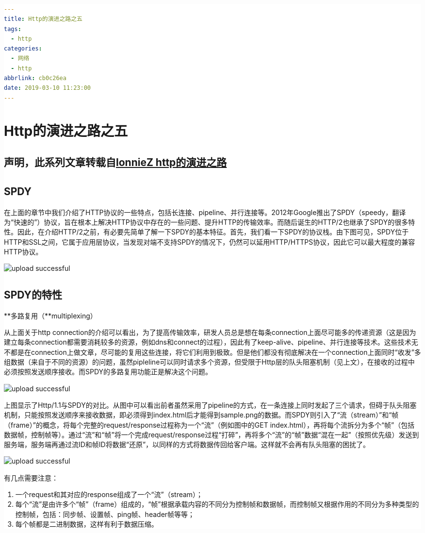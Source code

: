 ```yaml
---
title: Http的演进之路之五
tags:
  - http
categories:
  - 网络
  - http
abbrlink: cb0c26ea
date: 2019-03-10 11:23:00
---
```

# Http的演进之路之五

## 声明，此系列文章转载自[lonnieZ http的演进之路](https://www.zhihu.com/people/lonniez/activities)

## **SPDY**

在上面的章节中我们介绍了HTTP协议的一些特点，包括长连接、pipeline、并行连接等。2012年Google推出了SPDY（speedy，翻译为“快速的”）协议，旨在根本上解决HTTP协议中存在的一些问题、提升HTTP的传输效率。而随后诞生的HTTP/2也继承了SPDY的很多特性。因此，在介绍HTTP/2之前，有必要先简单了解一下SPDY的基本特征。首先，我们看一下SPDY的协议栈。由下图可见，SPDY位于HTTP和SSL之间，它属于应用层协议，当发现对端不支持SPDY的情况下，仍然可以延用HTTP/HTTPS协议，因此它可以最大程度的兼容HTTP协议。


![upload successful](https://cdn.jsdelivr.net/gh/fengxiu/img/pasted-254.png)

## SPDY的特性

**多路复用（**multiplexing）

从上面关于http connection的介绍可以看出，为了提高传输效率，研发人员总是想在每条connection上面尽可能多的传递资源（这是因为建立每条connection都需要消耗较多的资源，例如dns和connect的过程），因此有了keep-alive、pipeline、并行连接等技术。这些技术无不都是在connection上做文章，尽可能的复用这些连接，将它们利用到极致。但是他们都没有彻底解决在一个connection上面同时“收发”多组数据（来自于不同的资源）的问题，虽然pipleline可以同时请求多个资源，但受限于Http层的队头阻塞机制（见上文），在接收的过程中必须按照发送顺序接收。而SPDY的多路复用功能正是解决这个问题。

![upload successful](https://cdn.jsdelivr.net/gh/fengxiu/img/pasted-255.png)

上图显示了Http/1.1与SPDY的对比。从图中可以看出前者虽然采用了pipeline的方式，在一条连接上同时发起了三个请求，但碍于队头阻塞机制，只能按照发送顺序来接收数据，即必须得到index.html后才能得到sample.png的数据。而SPDY则引入了“流（stream）”和“帧（frame）”的概念，将每个完整的request/response过程称为一个“流”（例如图中的GET index.html），再将每个流拆分为多个“帧”（包括数据帧，控制帧等）。通过“流”和“帧”将一个完成request/response过程“打碎”，再将多个“流”的“帧”数据“混在一起”（按照优先级）发送到服务端，服务端再通过流ID和帧ID将数据“还原”，以同样的方式将数据传回给客户端。这样就不会再有队头阻塞的困扰了。

![upload successful](https://cdn.jsdelivr.net/gh/fengxiu/img/pasted-256.png)

有几点需要注意：

1. 一个request和其对应的response组成了一个“流”（stream）；
2. 每个“流”是由许多个“帧”（frame）组成的，“帧”根据承载内容的不同分为控制帧和数据帧，而控制帧又根据作用的不同分为多种类型的控制帧，包括：同步帧、设置帧、ping帧、header帧等等；
3. 每个帧都是二进制数据，这样有利于数据压缩。
